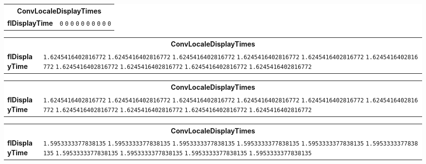 
<table><tr><th colspan="100%">ConvLocaleDisplayTimes</th></tr><tr><td><b>flDisplayTime</b></td><td><code>0</code>
<code>0</code>
<code>0</code>
<code>0</code>
<code>0</code>
<code>0</code>
<code>0</code>
<code>0</code>
<code>0</code>
<code>0</code>
</td></tr></table>


<table><tr><th colspan="100%">ConvLocaleDisplayTimes</th></tr><tr><td><b>flDisplayTime</b></td><td><code>1.6245416402816772</code>
<code>1.6245416402816772</code>
<code>1.6245416402816772</code>
<code>1.6245416402816772</code>
<code>1.6245416402816772</code>
<code>1.6245416402816772</code>
<code>1.6245416402816772</code>
<code>1.6245416402816772</code>
<code>1.6245416402816772</code>
<code>1.6245416402816772</code>
</td></tr></table>


<table><tr><th colspan="100%">ConvLocaleDisplayTimes</th></tr><tr><td><b>flDisplayTime</b></td><td><code>1.6245416402816772</code>
<code>1.6245416402816772</code>
<code>1.6245416402816772</code>
<code>1.6245416402816772</code>
<code>1.6245416402816772</code>
<code>1.6245416402816772</code>
<code>1.6245416402816772</code>
<code>1.6245416402816772</code>
<code>1.6245416402816772</code>
<code>1.6245416402816772</code>
</td></tr></table>


<table><tr><th colspan="100%">ConvLocaleDisplayTimes</th></tr><tr><td><b>flDisplayTime</b></td><td><code>1.5953333377838135</code>
<code>1.5953333377838135</code>
<code>1.5953333377838135</code>
<code>1.5953333377838135</code>
<code>1.5953333377838135</code>
<code>1.5953333377838135</code>
<code>1.5953333377838135</code>
<code>1.5953333377838135</code>
<code>1.5953333377838135</code>
<code>1.5953333377838135</code>
</td></tr></table>
